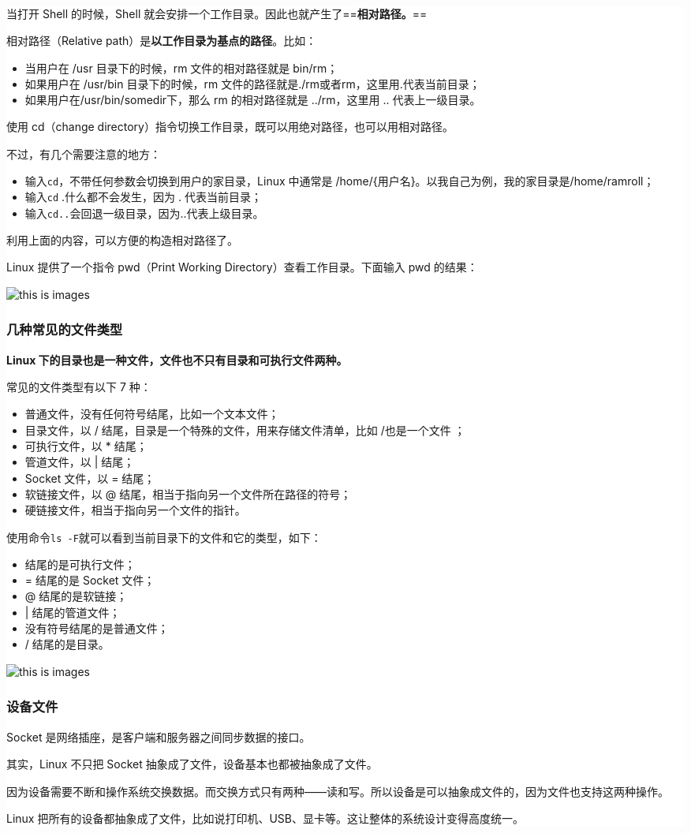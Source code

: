 当打开 Shell 的时候，Shell 就会安排一个工作目录。因此也就产生了==**相对路径。**==

相对路径（Relative path）是**以工作目录为基点的路径**。比如：

- 当用户在 /usr 目录下的时候，rm 文件的相对路径就是 bin/rm；
- 如果用户在 /usr/bin 目录下的时候，rm 文件的路径就是./rm或者rm，这里用.代表当前目录；
- 如果用户在/usr/bin/somedir下，那么 rm 的相对路径就是 ../rm，这里用 .. 代表上一级目录。

使用 cd（change directory）指令切换工作目录，既可以用绝对路径，也可以用相对路径。 

不过，有几个需要注意的地方：

- 输入`cd`，不带任何参数会切换到用户的家目录，Linux 中通常是 /home/{用户名}。以我自己为例，我的家目录是/home/ramroll；
- 输入`cd` .什么都不会发生，因为 . 代表当前目录；
- 输入`cd..`会回退一级目录，因为..代表上级目录。

利用上面的内容，可以方便的构造相对路径了。

Linux 提供了一个指令 pwd（Print Working Directory）查看工作目录。下面输入 pwd 的结果：

![this is images](https://maxpixelton.github.io/images/assert/os/0602.png)

### 几种常见的文件类型

**Linux 下的目录也是一种文件，文件也不只有目录和可执行文件两种。**

常见的文件类型有以下 7 种：

- 普通文件，没有任何符号结尾，比如一个文本文件；
- 目录文件，以 / 结尾，目录是一个特殊的文件，用来存储文件清单，比如 /也是一个文件 ；
- 可执行文件，以 * 结尾； 
- 管道文件，以 | 结尾；
- Socket 文件，以 = 结尾；
- 软链接文件，以 @ 结尾，相当于指向另一个文件所在路径的符号；
- 硬链接文件，相当于指向另一个文件的指针。

使用命令`ls -F`就可以看到当前目录下的文件和它的类型，如下：

* 结尾的是可执行文件；
* = 结尾的是 Socket 文件；
* @ 结尾的是软链接；
* | 结尾的管道文件；
* 没有符号结尾的是普通文件；
* / 结尾的是目录。

![this is images](https://maxpixelton.github.io/images/assert/os/0603.png)

### 设备文件

Socket 是网络插座，是客户端和服务器之间同步数据的接口。

其实，Linux 不只把 Socket 抽象成了文件，设备基本也都被抽象成了文件。

因为设备需要不断和操作系统交换数据。而交换方式只有两种——读和写。所以设备是可以抽象成文件的，因为文件也支持这两种操作。

Linux 把所有的设备都抽象成了文件，比如说打印机、USB、显卡等。这让整体的系统设计变得高度统一。

